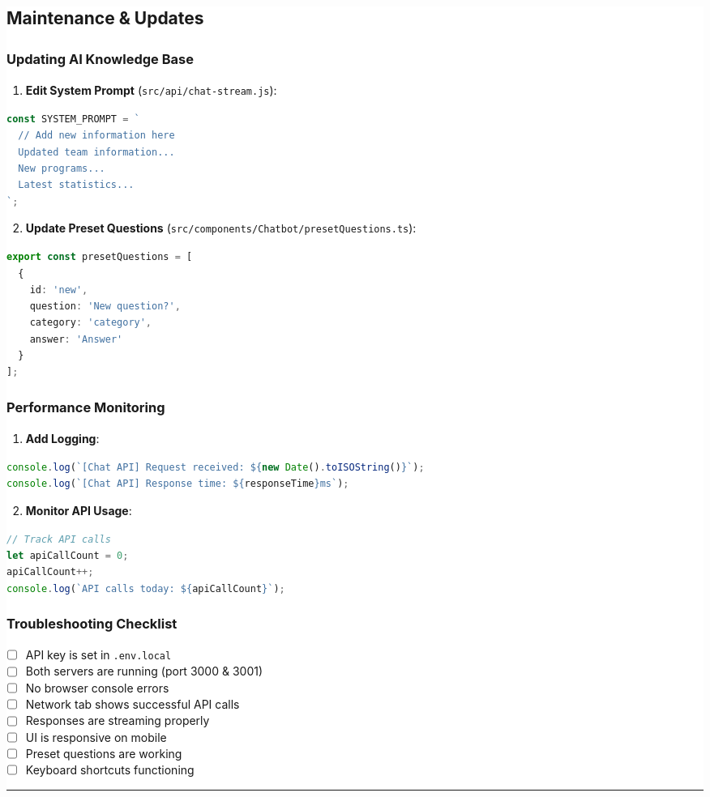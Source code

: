 
## Maintenance & Updates

### Updating AI Knowledge Base

1. **Edit System Prompt** (`src/api/chat-stream.js`):
```javascript
const SYSTEM_PROMPT = `
  // Add new information here
  Updated team information...
  New programs...
  Latest statistics...
`;
```

2. **Update Preset Questions** (`src/components/Chatbot/presetQuestions.ts`):
```typescript
export const presetQuestions = [
  {
    id: 'new',
    question: 'New question?',
    category: 'category',
    answer: 'Answer'
  }
];
```

### Performance Monitoring

1. **Add Logging**:
```javascript
console.log(`[Chat API] Request received: ${new Date().toISOString()}`);
console.log(`[Chat API] Response time: ${responseTime}ms`);
```

2. **Monitor API Usage**:
```javascript
// Track API calls
let apiCallCount = 0;
apiCallCount++;
console.log(`API calls today: ${apiCallCount}`);
```

### Troubleshooting Checklist

- [ ] API key is set in `.env.local`
- [ ] Both servers are running (port 3000 & 3001)
- [ ] No browser console errors
- [ ] Network tab shows successful API calls
- [ ] Responses are streaming properly
- [ ] UI is responsive on mobile
- [ ] Preset questions are working
- [ ] Keyboard shortcuts functioning

---
